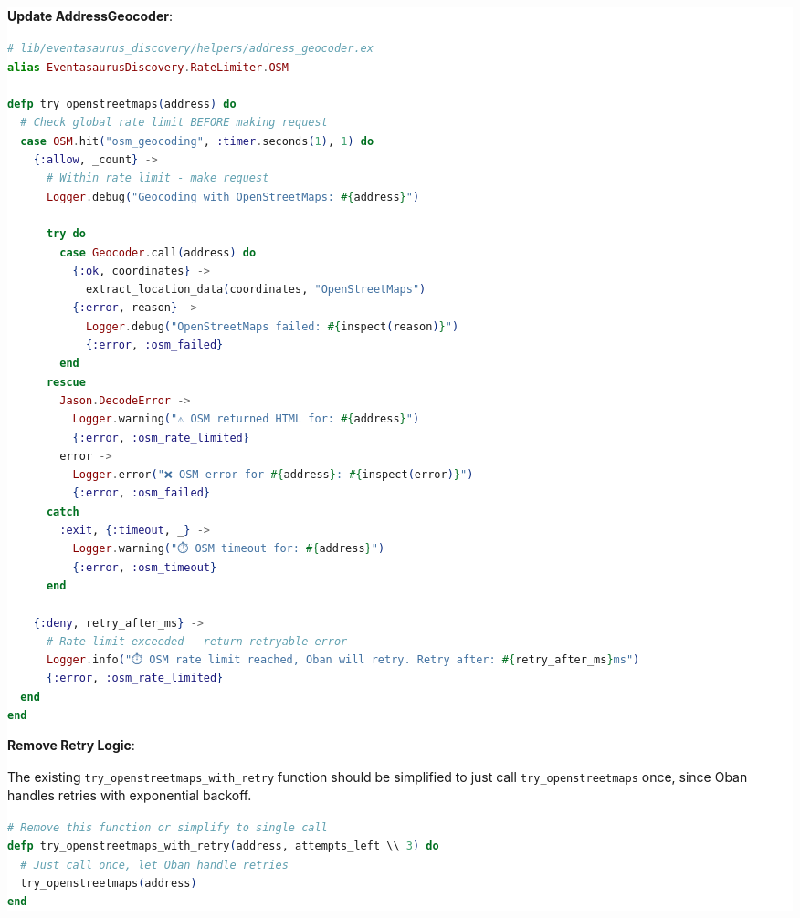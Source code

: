 **Update AddressGeocoder**:

```elixir
# lib/eventasaurus_discovery/helpers/address_geocoder.ex
alias EventasaurusDiscovery.RateLimiter.OSM

defp try_openstreetmaps(address) do
  # Check global rate limit BEFORE making request
  case OSM.hit("osm_geocoding", :timer.seconds(1), 1) do
    {:allow, _count} ->
      # Within rate limit - make request
      Logger.debug("Geocoding with OpenStreetMaps: #{address}")

      try do
        case Geocoder.call(address) do
          {:ok, coordinates} ->
            extract_location_data(coordinates, "OpenStreetMaps")
          {:error, reason} ->
            Logger.debug("OpenStreetMaps failed: #{inspect(reason)}")
            {:error, :osm_failed}
        end
      rescue
        Jason.DecodeError ->
          Logger.warning("⚠️ OSM returned HTML for: #{address}")
          {:error, :osm_rate_limited}
        error ->
          Logger.error("❌ OSM error for #{address}: #{inspect(error)}")
          {:error, :osm_failed}
      catch
        :exit, {:timeout, _} ->
          Logger.warning("⏱️ OSM timeout for: #{address}")
          {:error, :osm_timeout}
      end

    {:deny, retry_after_ms} ->
      # Rate limit exceeded - return retryable error
      Logger.info("⏱️ OSM rate limit reached, Oban will retry. Retry after: #{retry_after_ms}ms")
      {:error, :osm_rate_limited}
  end
end
```

**Remove Retry Logic**:

The existing `try_openstreetmaps_with_retry` function should be simplified to just call `try_openstreetmaps` once, since Oban handles retries with exponential backoff.

```elixir
# Remove this function or simplify to single call
defp try_openstreetmaps_with_retry(address, attempts_left \\ 3) do
  # Just call once, let Oban handle retries
  try_openstreetmaps(address)
end
```
